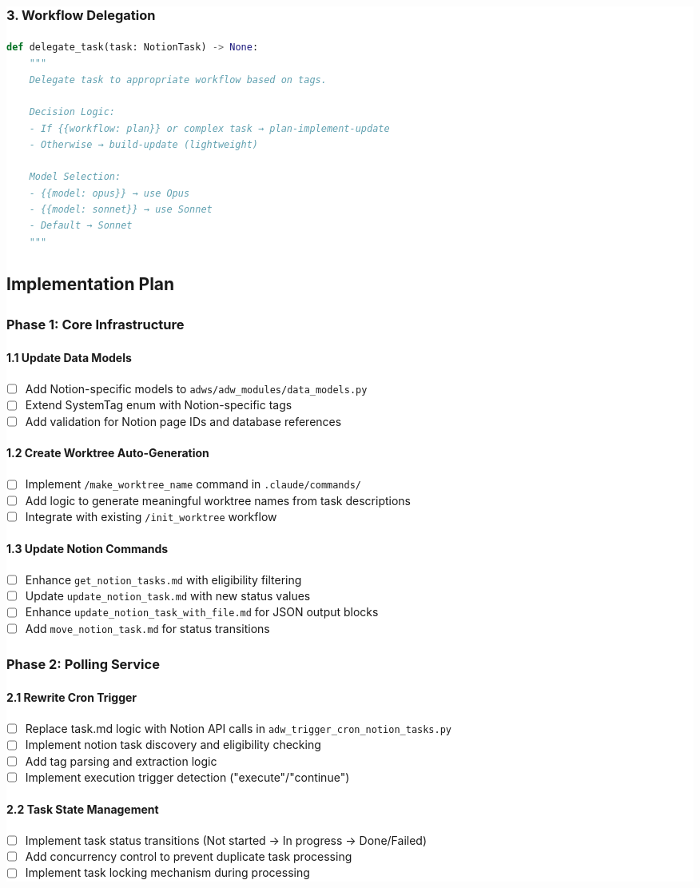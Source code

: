 ### 3. Workflow Delegation

```python
def delegate_task(task: NotionTask) -> None:
    """
    Delegate task to appropriate workflow based on tags.
    
    Decision Logic:
    - If {{workflow: plan}} or complex task → plan-implement-update
    - Otherwise → build-update (lightweight)
    
    Model Selection:
    - {{model: opus}} → use Opus
    - {{model: sonnet}} → use Sonnet  
    - Default → Sonnet
    """
```

## Implementation Plan

### Phase 1: Core Infrastructure

#### 1.1 Update Data Models
- [ ] Add Notion-specific models to `adws/adw_modules/data_models.py`
- [ ] Extend SystemTag enum with Notion-specific tags
- [ ] Add validation for Notion page IDs and database references

#### 1.2 Create Worktree Auto-Generation
- [ ] Implement `/make_worktree_name` command in `.claude/commands/`
- [ ] Add logic to generate meaningful worktree names from task descriptions
- [ ] Integrate with existing `/init_worktree` workflow

#### 1.3 Update Notion Commands
- [ ] Enhance `get_notion_tasks.md` with eligibility filtering
- [ ] Update `update_notion_task.md` with new status values
- [ ] Enhance `update_notion_task_with_file.md` for JSON output blocks
- [ ] Add `move_notion_task.md` for status transitions

### Phase 2: Polling Service

#### 2.1 Rewrite Cron Trigger
- [ ] Replace task.md logic with Notion API calls in `adw_trigger_cron_notion_tasks.py`
- [ ] Implement notion task discovery and eligibility checking
- [ ] Add tag parsing and extraction logic
- [ ] Implement execution trigger detection ("execute"/"continue")

#### 2.2 Task State Management
- [ ] Implement task status transitions (Not started → In progress → Done/Failed)
- [ ] Add concurrency control to prevent duplicate task processing
- [ ] Implement task locking mechanism during processing
